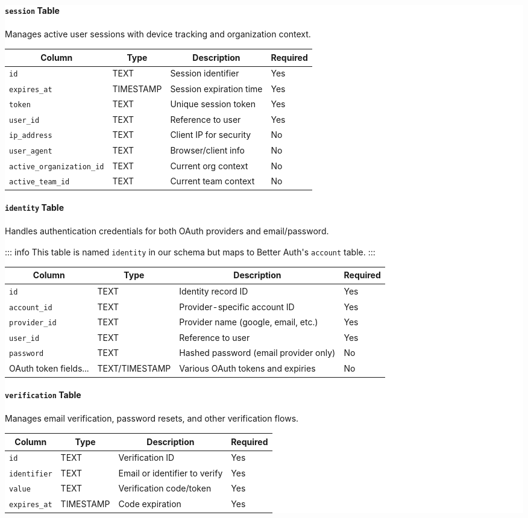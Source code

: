 #### `session` Table

Manages active user sessions with device tracking and organization context.

| Column                   | Type      | Description             | Required |
| ------------------------ | --------- | ----------------------- | -------- |
| `id`                     | TEXT      | Session identifier      | Yes      |
| `expires_at`             | TIMESTAMP | Session expiration time | Yes      |
| `token`                  | TEXT      | Unique session token    | Yes      |
| `user_id`                | TEXT      | Reference to user       | Yes      |
| `ip_address`             | TEXT      | Client IP for security  | No       |
| `user_agent`             | TEXT      | Browser/client info     | No       |
| `active_organization_id` | TEXT      | Current org context     | No       |
| `active_team_id`         | TEXT      | Current team context    | No       |

#### `identity` Table

Handles authentication credentials for both OAuth providers and email/password.

::: info
This table is named `identity` in our schema but maps to Better Auth's `account` table.
:::

| Column                | Type           | Description                           | Required |
| --------------------- | -------------- | ------------------------------------- | -------- |
| `id`                  | TEXT           | Identity record ID                    | Yes      |
| `account_id`          | TEXT           | Provider-specific account ID          | Yes      |
| `provider_id`         | TEXT           | Provider name (google, email, etc.)   | Yes      |
| `user_id`             | TEXT           | Reference to user                     | Yes      |
| `password`            | TEXT           | Hashed password (email provider only) | No       |
| OAuth token fields... | TEXT/TIMESTAMP | Various OAuth tokens and expiries     | No       |

#### `verification` Table

Manages email verification, password resets, and other verification flows.

| Column       | Type      | Description                   | Required |
| ------------ | --------- | ----------------------------- | -------- |
| `id`         | TEXT      | Verification ID               | Yes      |
| `identifier` | TEXT      | Email or identifier to verify | Yes      |
| `value`      | TEXT      | Verification code/token       | Yes      |
| `expires_at` | TIMESTAMP | Code expiration               | Yes      |
